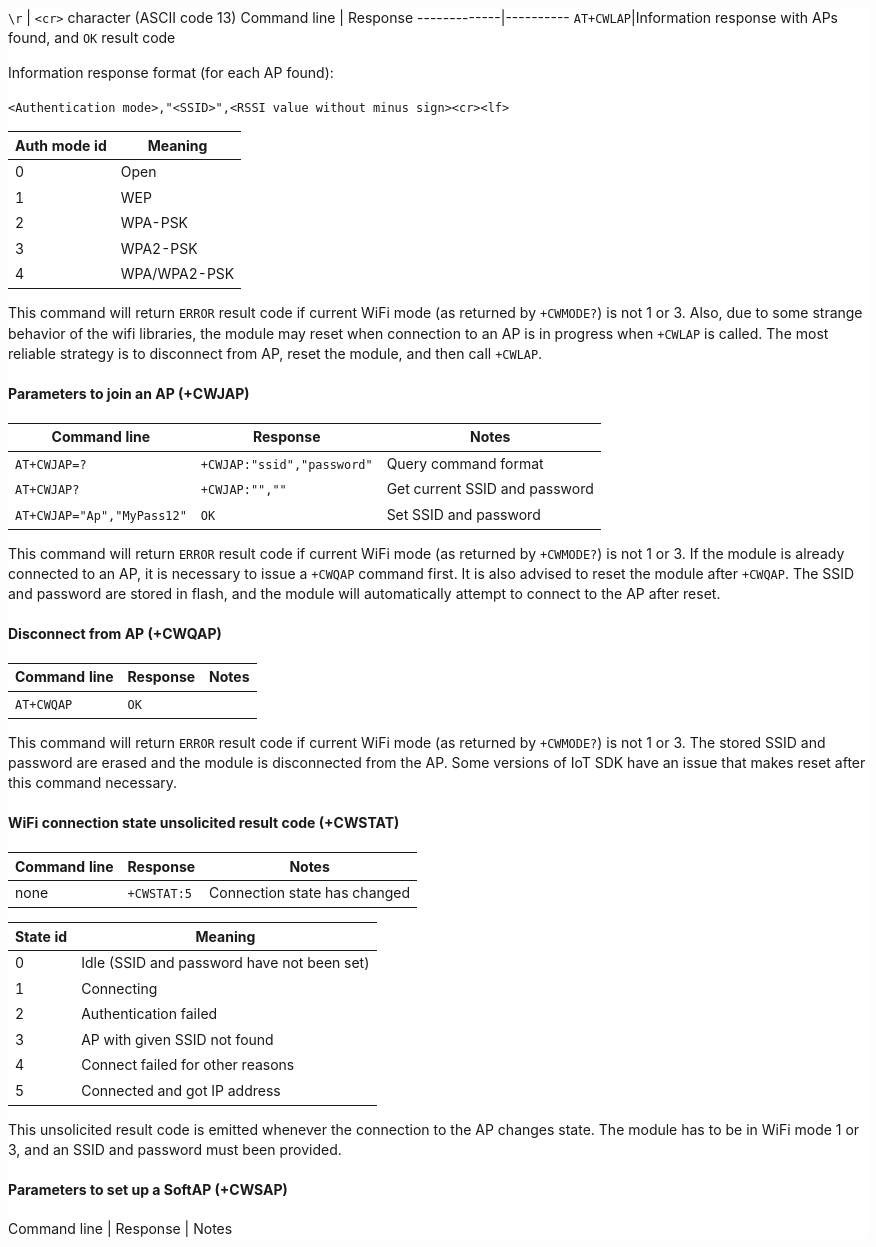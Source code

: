  ```\r```        | ```<cr>``` character (ASCII code 13)
Command line | Response 
-------------|----------
```AT+CWLAP```|Information response with APs found, and ```OK``` result code

Information response format (for each AP found):

```<Authentication mode>,"<SSID>",<RSSI value without minus sign><cr><lf>```

Auth mode id | Meaning
-------------|--------
0 | Open
1 | WEP
2 | WPA-PSK
3 | WPA2-PSK
4 | WPA/WPA2-PSK

This command will return ```ERROR``` result code if current WiFi mode (as returned by ```+CWMODE?```) is not 1 or 3.
Also, due to some strange behavior of the wifi libraries, the module may reset when connection to an AP is in progress when ```+CWLAP``` is called. The most reliable strategy is to disconnect from AP, reset the module, and then call ```+CWLAP```.

#### Parameters to join an AP (+CWJAP)
Command line | Response | Notes
-------------|----------|-------
```AT+CWJAP=?```|```+CWJAP:"ssid","password"```| Query command format
```AT+CWJAP?```|```+CWJAP:"",""```| Get current SSID and password
```AT+CWJAP="Ap","MyPass12"```|```OK```| Set SSID and password

This command will return ```ERROR``` result code if current WiFi mode (as returned by ```+CWMODE?```) is not 1 or 3.
If the module is already connected to an AP, it is necessary to issue a ```+CWQAP``` command first. It is also advised to reset the module after ```+CWQAP```. The SSID and password are stored in flash, and the module will automatically attempt to connect to the AP after reset.

#### Disconnect from AP (+CWQAP)
Command line | Response | Notes
-------------|----------|-------
```AT+CWQAP```|```OK```| 

This command will return ```ERROR``` result code if current WiFi mode (as returned by ```+CWMODE?```) is not 1 or 3.
The stored SSID and password are erased and the module is disconnected from the AP. Some versions of IoT SDK have an issue that makes reset after this command necessary.

#### WiFi connection state unsolicited result code (+CWSTAT)
Command line | Response | Notes
-------------|----------|-------
none|```+CWSTAT:5```| Connection state has changed

State id | Meaning
-------------|--------
0 | Idle (SSID and password have not been set)
1 | Connecting
2 | Authentication failed
3 | AP with given SSID not found
4 | Connect failed for other reasons
5 | Connected and got IP address

This unsolicited result code is emitted whenever the connection to the AP changes state. The module has to be in WiFi mode 1 or 3, and an SSID and password must been provided.

#### Parameters to set up a SoftAP (+CWSAP)
Command line | Response | Notes
 ```